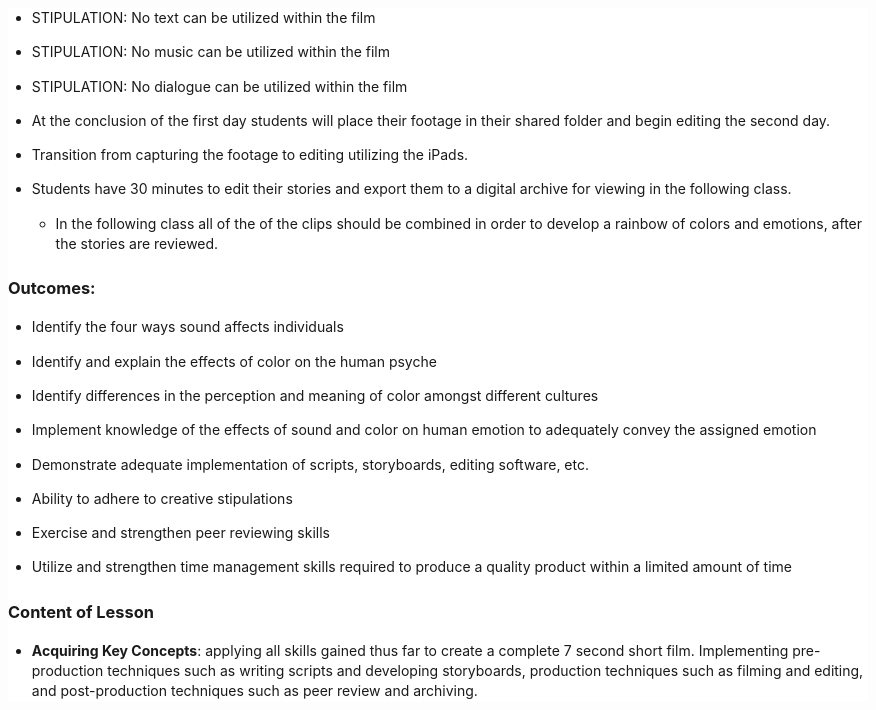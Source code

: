 
-   STIPULATION: No text can be utilized within the film

    

-   STIPULATION: No music can be utilized within the film

    

-   STIPULATION: No dialogue can be utilized within the film

-   At the conclusion of the first day students will place their footage in their shared folder and begin editing the second day.

    

-   Transition from capturing the footage to editing utilizing the iPads.

    

-   Students have 30 minutes to edit their stories and export them to a digital archive for viewing in the following class.

    

	-   In the following class all of the of the clips should be combined in order to develop a rainbow of colors and emotions, after the stories are reviewed.

### Outcomes:

* Identify the four ways sound affects individuals

    

* Identify and explain the effects of color on the human psyche

    

* Identify differences in the perception and meaning of color amongst different cultures

    

* Implement knowledge of the effects of sound and color on human emotion to adequately convey the assigned emotion

    

* Demonstrate adequate implementation of scripts, storyboards, editing software, etc.

    

* Ability to adhere to creative stipulations

    

* Exercise and strengthen peer reviewing skills

    

* Utilize and strengthen time management skills required to produce a quality product within a limited amount of time

### Content of Lesson

* **Acquiring Key Concepts**: applying all skills gained thus far to create a complete 7 second short film. Implementing pre-production techniques such as writing scripts and developing storyboards, production techniques such as filming and editing, and post-production techniques such as peer review and archiving.
